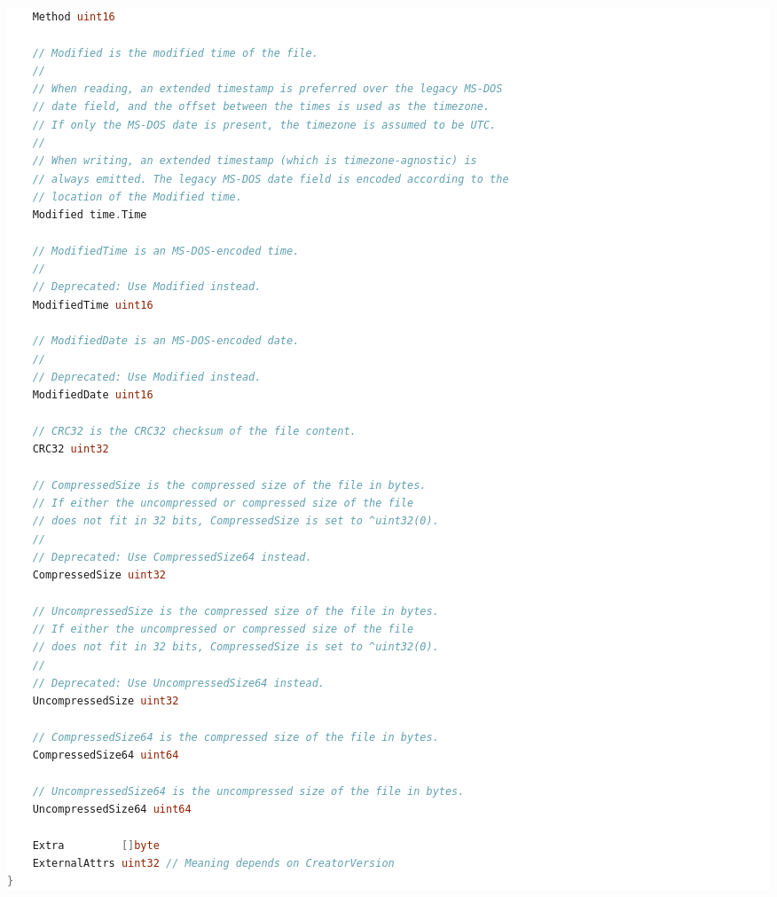 ``` go 
	Method uint16

	// Modified is the modified time of the file.
	//
	// When reading, an extended timestamp is preferred over the legacy MS-DOS
	// date field, and the offset between the times is used as the timezone.
	// If only the MS-DOS date is present, the timezone is assumed to be UTC.
	//
	// When writing, an extended timestamp (which is timezone-agnostic) is
	// always emitted. The legacy MS-DOS date field is encoded according to the
	// location of the Modified time.
	Modified time.Time

	// ModifiedTime is an MS-DOS-encoded time.
	//
	// Deprecated: Use Modified instead.
	ModifiedTime uint16

	// ModifiedDate is an MS-DOS-encoded date.
	//
	// Deprecated: Use Modified instead.
	ModifiedDate uint16

	// CRC32 is the CRC32 checksum of the file content.
	CRC32 uint32

	// CompressedSize is the compressed size of the file in bytes.
	// If either the uncompressed or compressed size of the file
	// does not fit in 32 bits, CompressedSize is set to ^uint32(0).
	//
	// Deprecated: Use CompressedSize64 instead.
	CompressedSize uint32

	// UncompressedSize is the compressed size of the file in bytes.
	// If either the uncompressed or compressed size of the file
	// does not fit in 32 bits, CompressedSize is set to ^uint32(0).
	//
	// Deprecated: Use UncompressedSize64 instead.
	UncompressedSize uint32

	// CompressedSize64 is the compressed size of the file in bytes.
	CompressedSize64 uint64

	// UncompressedSize64 is the uncompressed size of the file in bytes.
	UncompressedSize64 uint64

	Extra         []byte
	ExternalAttrs uint32 // Meaning depends on CreatorVersion
}
```

